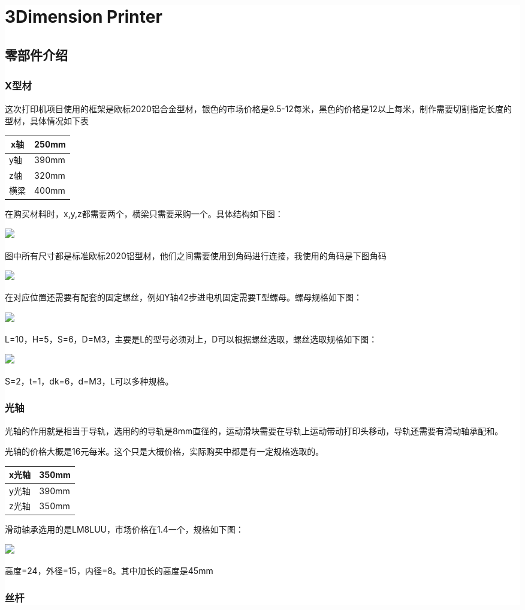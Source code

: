 # 3Dimension Printer

## 零部件介绍

### X型材

这次打印机项目使用的框架是欧标2020铝合金型材，银色的市场价格是9.5-12每米，黑色的价格是12以上每米，制作需要切割指定长度的型材，具体情况如下表

| x轴  | 250mm |
| ---- | ----- |
| y轴  | 390mm |
| z轴  | 320mm |
| 横梁 | 400mm |

在购买材料时，x,y,z都需要两个，横梁只需要采购一个。具体结构如下图：

![](https://cdn.jsdelivr.net/gh/Blosslom1/img1@master/3dimensions/1.jpg)

图中所有尺寸都是标准欧标2020铝型材，他们之间需要使用到角码进行连接，我使用的角码是下图角码

![](https://cdn.jsdelivr.net/gh/Blosslom1/img1@master/3dimensions/2.jpg)

在对应位置还需要有配套的固定螺丝，例如Y轴42步进电机固定需要T型螺母。螺母规格如下图：

![](https://cdn.jsdelivr.net/gh/Blosslom1/img1@master/3dimensions/3.jpg)

L=10，H=5，S=6，D=M3，主要是L的型号必须对上，D可以根据螺丝选取，螺丝选取规格如下图：

![](https://cdn.jsdelivr.net/gh/Blosslom1/img1@master/3dimensions/4.jpg)

S=2，t=1，dk=6，d=M3，L可以多种规格。

### 光轴

光轴的作用就是相当于导轨，选用的的导轨是8mm直径的，运动滑块需要在导轨上运动带动打印头移动，导轨还需要有滑动轴承配和。

光轴的价格大概是16元每米。这个只是大概价格，实际购买中都是有一定规格选取的。

| x光轴 | 350mm |
| ----- | ----- |
| y光轴 | 390mm |
| z光轴 | 350mm |

滑动轴承选用的是LM8LUU，市场价格在1.4一个，规格如下图：

![](https://cdn.jsdelivr.net/gh/Blosslom1/img1@master/3dimensions/5.jpg)

高度=24，外径=15，内径=8。其中加长的高度是45mm

### 丝杆
